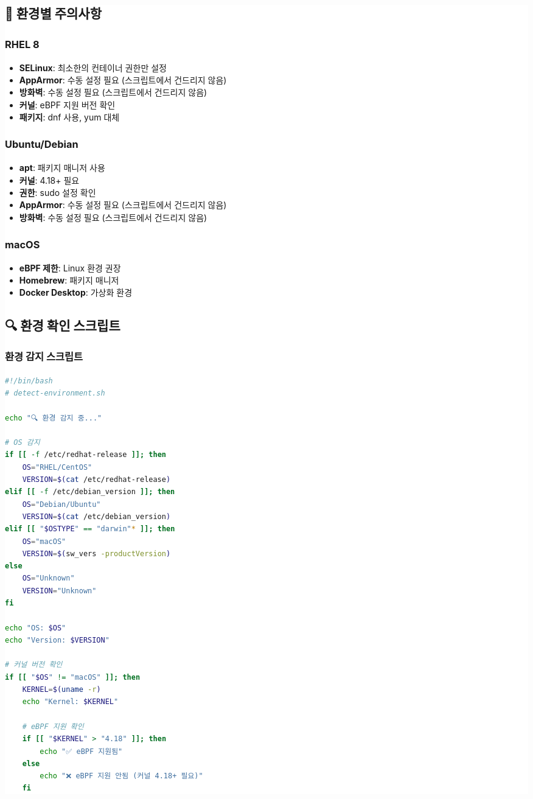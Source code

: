 ```makefile
```

## 🚨 환경별 주의사항

### RHEL 8
- **SELinux**: 최소한의 컨테이너 권한만 설정
- **AppArmor**: 수동 설정 필요 (스크립트에서 건드리지 않음)
- **방화벽**: 수동 설정 필요 (스크립트에서 건드리지 않음)
- **커널**: eBPF 지원 버전 확인
- **패키지**: dnf 사용, yum 대체

### Ubuntu/Debian
- **apt**: 패키지 매니저 사용
- **커널**: 4.18+ 필요
- **권한**: sudo 설정 확인
- **AppArmor**: 수동 설정 필요 (스크립트에서 건드리지 않음)
- **방화벽**: 수동 설정 필요 (스크립트에서 건드리지 않음)

### macOS
- **eBPF 제한**: Linux 환경 권장
- **Homebrew**: 패키지 매니저
- **Docker Desktop**: 가상화 환경

## 🔍 환경 확인 스크립트

### 환경 감지 스크립트
```bash
#!/bin/bash
# detect-environment.sh

echo "🔍 환경 감지 중..."

# OS 감지
if [[ -f /etc/redhat-release ]]; then
    OS="RHEL/CentOS"
    VERSION=$(cat /etc/redhat-release)
elif [[ -f /etc/debian_version ]]; then
    OS="Debian/Ubuntu"
    VERSION=$(cat /etc/debian_version)
elif [[ "$OSTYPE" == "darwin"* ]]; then
    OS="macOS"
    VERSION=$(sw_vers -productVersion)
else
    OS="Unknown"
    VERSION="Unknown"
fi

echo "OS: $OS"
echo "Version: $VERSION"

# 커널 버전 확인
if [[ "$OS" != "macOS" ]]; then
    KERNEL=$(uname -r)
    echo "Kernel: $KERNEL"
    
    # eBPF 지원 확인
    if [[ "$KERNEL" > "4.18" ]]; then
        echo "✅ eBPF 지원됨"
    else
        echo "❌ eBPF 지원 안됨 (커널 4.18+ 필요)"
    fi
```
